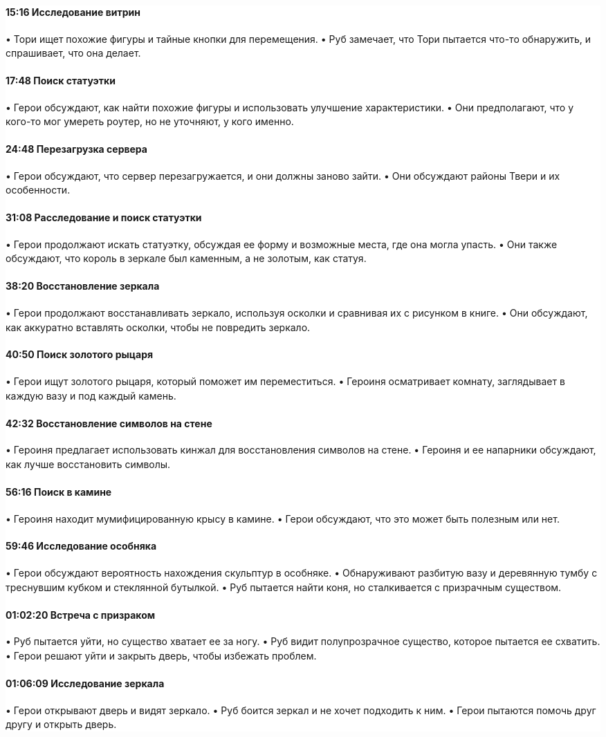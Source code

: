 #### 15:16 Исследование витрин

• Тори ищет похожие фигуры и тайные кнопки для перемещения.
• Руб замечает, что Тори пытается что-то обнаружить, и спрашивает, что она делает.

#### 17:48 Поиск статуэтки

• Герои обсуждают, как найти похожие фигуры и использовать улучшение характеристики.
• Они предполагают, что у кого-то мог умереть роутер, но не уточняют, у кого именно.

#### 24:48 Перезагрузка сервера

• Герои обсуждают, что сервер перезагружается, и они должны заново зайти.
• Они обсуждают районы Твери и их особенности.

#### 31:08 Расследование и поиск статуэтки

• Герои продолжают искать статуэтку, обсуждая ее форму и возможные места, где она могла упасть.
• Они также обсуждают, что король в зеркале был каменным, а не золотым, как статуя.

#### 38:20 Восстановление зеркала

• Герои продолжают восстанавливать зеркало, используя осколки и сравнивая их с рисунком в книге.
• Они обсуждают, как аккуратно вставлять осколки, чтобы не повредить зеркало.

#### 40:50 Поиск золотого рыцаря

• Герои ищут золотого рыцаря, который поможет им переместиться.
• Героиня осматривает комнату, заглядывает в каждую вазу и под каждый камень.

#### 42:32 Восстановление символов на стене

• Героиня предлагает использовать кинжал для восстановления символов на стене.
• Героиня и ее напарники обсуждают, как лучше восстановить символы.

#### 56:16 Поиск в камине

• Героиня находит мумифицированную крысу в камине.
• Герои обсуждают, что это может быть полезным или нет.

#### 59:46 Исследование особняка

• Герои обсуждают вероятность нахождения скульптур в особняке.
• Обнаруживают разбитую вазу и деревянную тумбу с треснувшим кубком и стеклянной бутылкой.
• Руб пытается найти коня, но сталкивается с призрачным существом.

#### 01:02:20 Встреча с призраком

• Руб пытается уйти, но существо хватает ее за ногу.
• Руб видит полупрозрачное существо, которое пытается ее схватить.
• Герои решают уйти и закрыть дверь, чтобы избежать проблем.

#### 01:06:09 Исследование зеркала

• Герои открывают дверь и видят зеркало.
• Руб боится зеркал и не хочет подходить к ним.
• Герои пытаются помочь друг другу и открыть дверь.
